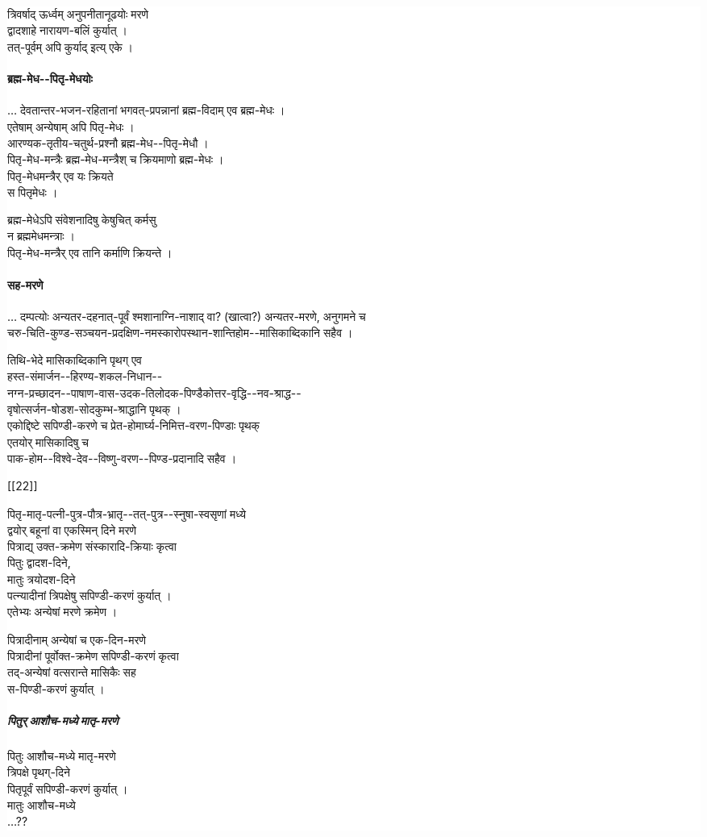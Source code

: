त्रिवर्षाद् ऊर्ध्वम् अनुपनीतानूढयोः मरणे  
द्वादशाहे नारायण-बलिं कुर्यात् ।  
तत्-पूर्वम् अपि कुर्याद् इत्य् एके ।


#### ब्रह्म-मेध--पितृ-मेधयोः
…
देवतान्तर-भजन-रहितानां भगवत्-प्रपन्नानां ब्रह्म-विदाम् एव ब्रह्म-मेधः ।  
एतेषाम् अन्येषाम् अपि पितृ-मेधः ।  
आरण्यक-तृतीय-चतुर्थ-प्रश्नौ ब्रह्म-मेध--पितृ-मेधौ ।  
पितृ-मेध-मन्त्रैः ब्रह्म-मेध-मन्त्रैश् च क्रियमाणो ब्रह्म-मेधः ।  
पितृ-मेधमन्त्रैर् एव यः क्रियते  
स पितृमेधः ।  

ब्रह्म-मेधेऽपि संवेशनादिषु केषुचित् कर्मसु  
न ब्रह्ममेधमन्त्राः ।  
पितृ-मेध-मन्त्रैर् एव तानि कर्माणि क्रियन्ते ।


#### सह-मरणे
…
दम्पत्योः अन्यतर-दहनात्-पूर्वं श्मशानाग्नि-नाशाद् वा? (खात्वा?) अन्यतर-मरणे, अनुगमने च  
चरु-चिति-कुण्ड-सञ्चयन-प्रदक्षिण-नमस्कारोपस्थान-शान्तिहोम--मासिकाब्दिकानि सहैव ।

तिथि-भेदे मासिकाब्दिकानि पृथग् एव  
हस्त-संमार्जन--हिरण्य-शकल-निधान--  
नग्न-प्रच्छादन--पाषाण-वास-उदक-तिलोदक-पिण्डैकोत्तर-वृद्धि--नव-श्राद्ध--  
वृषोत्सर्जन-षोडश-सोदकुम्भ-श्राद्धानि पृथक् ।  
एकोद्दिष्टे सपिण्डी-करणे च प्रेत-होमार्घ्य-निमित्त-वरण-पिण्डाः पृथक्  
एतयोर् मासिकादिषु च  
पाक-होम--विश्वे-देव--विष्णु-वरण--पिण्ड-प्रदानादि सहैव ।

[[22]]

पितृ-मातृ-पत्नी-पुत्र-पौत्र-भ्रातृ--तत्-पुत्र--स्नुषा-स्वसृणां मध्ये  
द्वयोर् बहूनां वा एकस्मिन् दिने मरणे  
पित्राद्य् उक्त-क्रमेण संस्कारादि-क्रियाः कृत्वा  
पितुः द्वादश-दिने,  
मातुः त्रयोदश-दिने  
पत्न्यादीनां त्रिपक्षेषु सपिण्डी-करणं कुर्यात् ।  
एतेभ्यः अन्येषां मरणे क्रमेण ।

पित्रादीनाम् अन्येषां च एक-दिन-मरणे  
पित्रादीनां पूर्वोक्त-क्रमेण सपिण्डी-करणं कृत्वा  
तद्-अन्येषां वत्सरान्ते मासिकैः सह  
स-पिण्डी-करणं कुर्यात् ।

##### पितुर् आशौच-मध्ये मातृ-मरणे

पितुः आशौच-मध्ये मातृ-मरणे  
त्रिपक्षे पृथग्-दिने  
पितृपूर्वं सपिण्डी-करणं कुर्यात् ।  
मातुः आशौच-मध्ये  
…??
